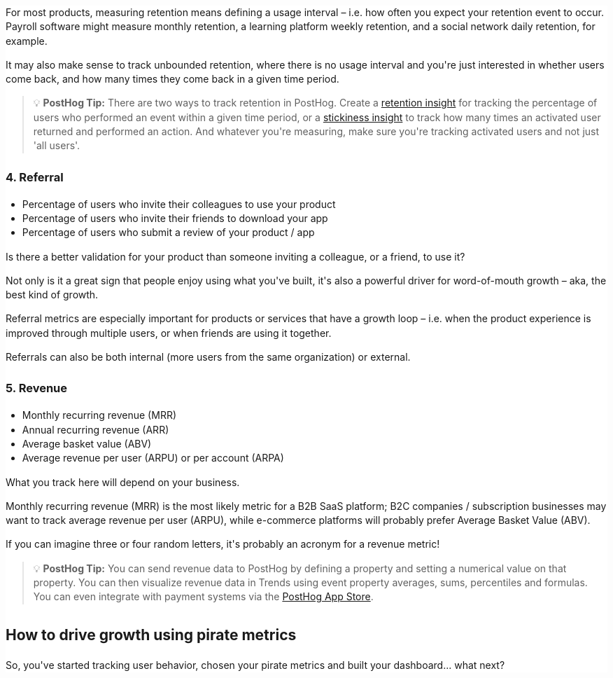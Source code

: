 For most products, measuring retention means defining a usage interval – i.e. how often you expect your retention event to occur. Payroll software might measure monthly retention, a learning platform weekly retention, and a social network daily retention, for example.

It may also make sense to track unbounded retention, where there is no usage interval and you're just interested in whether users come back, and how many times they come back in a given time period.

> 💡 **PostHog Tip:** There are two ways to track retention in PostHog. Create a [retention insight](/docs/user-guides/retention) for tracking the percentage of users who performed an event within a given time period, or a [stickiness insight](/docs/user-guides/stickiness) to track how many times an activated user returned and performed an action. And whatever you're measuring, make sure you're tracking activated users and not just 'all users'.

### 4. Referral

- Percentage of users who invite their colleagues to use your product
- Percentage of users who invite their friends to download your app
- Percentage of users who submit a review of your product / app

Is there a better validation for your product than someone inviting a colleague, or a friend, to use it?

Not only is it a great sign that people enjoy using what you've built, it's also a powerful driver for word-of-mouth growth – aka, the best kind of growth.

Referral metrics are especially important for products or services that have a growth loop – i.e. when the product experience is improved through multiple users, or when friends are using it together.

Referrals can also be both internal (more users from the same organization) or external.

### 5. Revenue    

- Monthly recurring revenue (MRR)
- Annual recurring revenue (ARR)
- Average basket value (ABV)
- Average revenue per user (ARPU) or per account (ARPA)

What you track here will depend on your business.

Monthly recurring revenue (MRR) is the most likely metric for a B2B SaaS platform; B2C companies / subscription businesses may want to track average revenue per user (ARPU), while e-commerce platforms will probably prefer Average Basket Value (ABV). 

If you can imagine three or four random letters, it's probably an acronym for a revenue metric!

> 💡 **PostHog Tip:** You can send revenue data to PostHog by defining a property and setting a numerical value on that property. You can then visualize revenue data in Trends using event property averages, sums, percentiles and formulas. You can even integrate with payment systems via the [PostHog App Store](/apps).

## How to drive growth using pirate metrics 

So, you've started tracking user behavior, chosen your pirate metrics and built your dashboard... what next?
